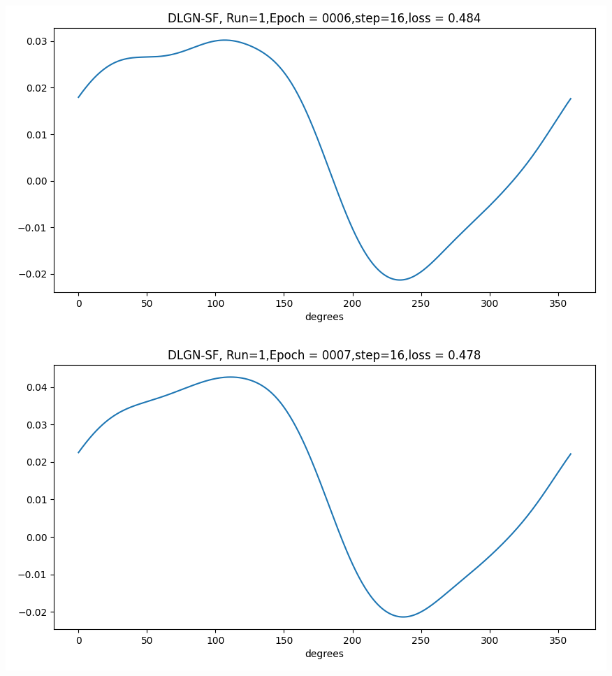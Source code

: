 <p align="center"> <img src= 'all_figs/Preds(DLGN-SF, Run=1,Epoch = 0006,step=16,loss = 0.484).png' /> </p>
<p align="center"> <img src= 'all_figs/Preds(DLGN-SF, Run=1,Epoch = 0007,step=16,loss = 0.478).png' /> </p>